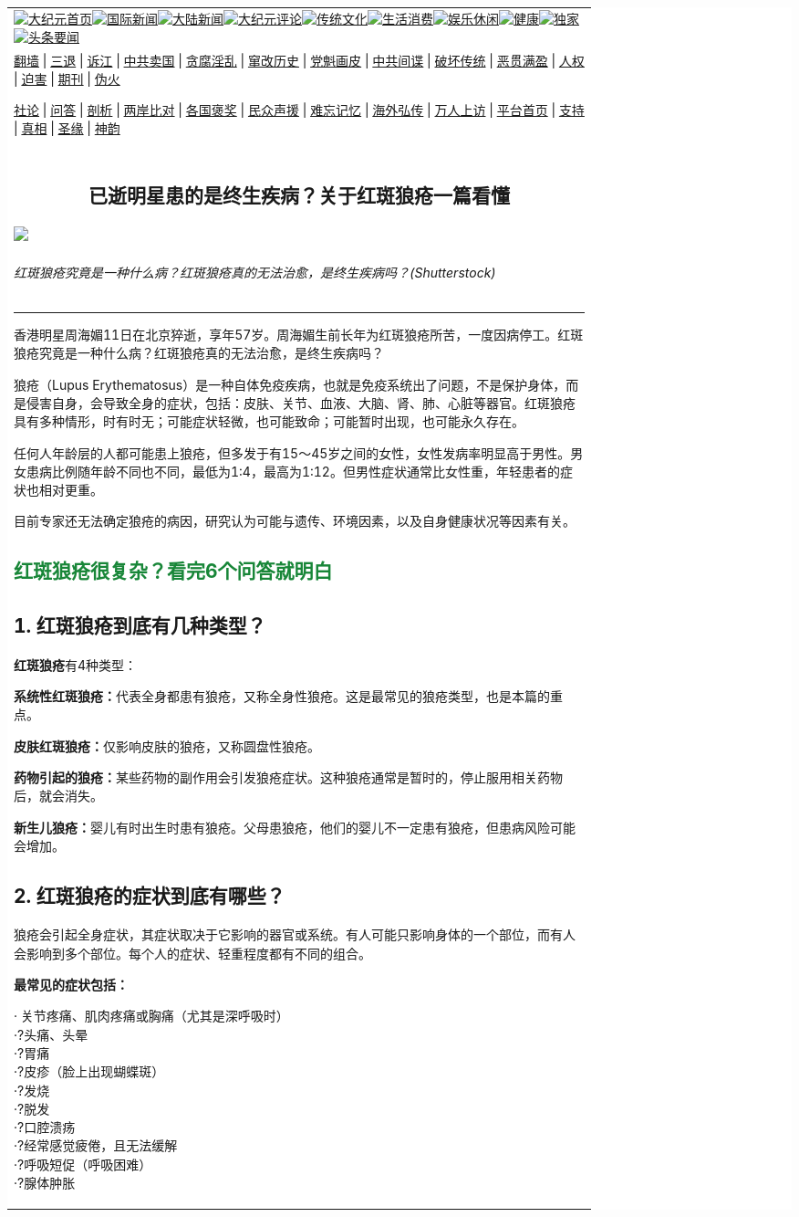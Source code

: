 <a name="1" id="1" target="_blank"></a><span id="1"></span>
<table align=center border="0"><tr><td colspan="2" VALIGN=TOP><a href="https://github.com/1992513/djy/blob/master/gb/nf1351518.md#1"><img src="https://raw.githubusercontent.com/1992513/www/master/t/djy/1.jpg" title="大纪元首页" alt="大纪元首页"></a><a href="https://github.com/1992513/djy/blob/master/gb/n24hr.md#1"><img src="https://raw.githubusercontent.com/1992513/www/master/t/djy/3.jpg" title="国际新闻" alt="国际新闻"></a><a href="https://github.com/1992513/djy/blob/master/gb/nsc413.md#1"><img src="https://raw.githubusercontent.com/1992513/www/master/t/djy/4.jpg" title="大陆新闻" alt="大陆新闻"></a><a href="https://github.com/1992513/djy/blob/master/gb/news392.md#1"><img src="https://raw.githubusercontent.com/1992513/www/master/t/djy/5.jpg" title="大纪元评论" alt="大纪元评论"></a><a href="https://github.com/1992513/djy/blob/master/gb/news2007.md#1"><img src="https://raw.githubusercontent.com/1992513/www/master/t/djy/6.jpg" title="传统文化" alt="传统文化"></a><a href="https://github.com/1992513/djy/blob/master/gb/news2008.md#1"><img src="https://raw.githubusercontent.com/1992513/www/master/t/djy/7.jpg" title="生活消费" alt="生活消费"></a><a href="https://github.com/1992513/djy/blob/master/gb/ncyule.md#1"><img src="https://raw.githubusercontent.com/1992513/www/master/t/djy/8.jpg" title="娱乐休闲" alt="娱乐休闲"></a><a href="https://github.com/1992513/djy/blob/master/gb/nsc1002.md#1"><img src="https://raw.githubusercontent.com/1992513/www/master/t/djy/9.jpg" title="健康" alt="健康"></a><a href="https://github.com/1992513/djy/blob/master/gb/nf6092.md#1"><img src="https://raw.githubusercontent.com/1992513/www/master/t/djy/10a.jpg" title="独家" alt="独家"></a><a href="https://github.com/1992513/djy/blob/master/gb/nf4514.md#1"><img src="https://raw.githubusercontent.com/1992513/www/master/t/djy/12a.jpg" title="头条要闻" alt="头条要闻"></a></td></tr>
<tr><td colspan="2" VALIGN=TOP><a target="_blank" href="https://github.com/1992513/www/blob/master/README.md?zsrh#1">翻墙</a> | <a target="_blank" href="https://github.com/1992513/djy/blob/master/gb/nf5657.md#1">三退</a> | <a target="_blank" href="https://github.com/1992513/djy/blob/master/gb/nf6124.md#1">诉江</a> | <a target="_blank" href="https://github.com/1992513/djy/blob/master/gb/nf1176117.md#1">中共卖国</a> | <a target="_blank" href="https://github.com/1992513/djy/blob/master/gb/nf5773.md#1">贪腐淫乱</a> | <a target="_blank" href="https://github.com/1992513/djy/blob/master/gb/nf1176115.md#1">窜改历史</a> | <a target="_blank" href="https://github.com/1992513/djy/blob/master/gb/nf1176107.md#1">党魁画皮</a> | <a target="_blank" href="https://github.com/1992513/djy/blob/master/gb/nf1320400.md#1">中共间谍</a> | <a target="_blank" href="https://github.com/1992513/djy/blob/master/gb/nf1176114.md#1">破坏传统</a> | <a target="_blank" href="https://github.com/1992513/ntdtv/blob/master/gb/prog447_1.md#1">恶贯满盈</a> | <a target="_blank" href="https://github.com/1992513/djy/blob/master/gb/ncid278.md#1">人权</a> | <a target="_blank" href="https://github.com/1992513/djy/blob/master/gb/nf1176111.md#1">迫害</a> | <a target="_blank" href="https://gitlab.com/szzdlab/mh-qikan/blob/master/README.md#1">期刊</a> | <a target="_blank" href="https://github.com/1992513/djy/blob/master/gb/nf5562.md#1">伪火</a></p><p><a target="_blank" href="https://github.com/1992513/djy/blob/master/gb/9p.md#1">社论</a> | <a target="_blank" href="https://github.com/1992513/djy/blob/master/gb/nf4378.md#1">问答</a> | <a target="_blank" href="https://github.com/1992513/djy/blob/master/gb/nf5792.md#1">剖析</a> | <a target="_blank" href="https://github.com/1992513/djy/blob/master/gb/nf5735.md#1">两岸比对</a> | <a target="_blank" href="https://github.com/1992513/djy/blob/master/gb/nf6119.md#1">各国褒奖</a> | <a target="_blank" href="https://github.com/1992513/djy/blob/master/gb/nf6120.md#1">民众声援</a> | <a target="_blank" href="https://github.com/1992513/djy/blob/master/gb/nf1188594.md#1">难忘记忆</a> | <a target="_blank" href="https://github.com/1992513/djy/blob/master/gb/nf3180.md#1">海外弘传</a> | <a target="_blank" href="https://github.com/1992513/djy/blob/master/gb/nf5410.md#1">万人上访</a> | <a target="_blank" href="https://github.com/1992513/www/blob/master/README.md?zsrh#1">平台首页</a> | <a target="_blank" href="https://github.com/1992513/djy/blob/master/gb/nf4386.md#1">支持</a> | <a target="_blank" href="https://github.com/1992513/djy/blob/master/gb/nf4389.md#1">真相</a> | <a target="_blank" href="https://github.com/1992513/djy/blob/master/gb/nf5790.md#1">圣缘</a> | <a target="_blank" href="https://github.com/1992513/djy/blob/master/gb/nf4786.md#1">神韵</a></td></tr>
<tr><td VALIGN=TOP width="626"><h2 align=center>已逝明星患的是终生疾病？关于红斑狼疮一篇看懂</h2>
<img width="600" src="https://i.epochtimes.com/assets/uploads/2023/12/id14136742-shutterstock_1147113230-600x400.jpg" />
<h6>红斑狼疮究竟是一种什么病？红斑狼疮真的无法治愈，是终生疾病吗？(Shutterstock)
</h6>
<hr>
<p>香港明星周海媚11日在北京猝逝，享年57岁。周海媚生前长年为红斑狼疮所苦，一度因病停工。红斑狼疮究竟是一种什么病？红斑狼疮真的无法治愈，是终生疾病吗？</p>
<p>狼疮（Lupus Erythematosus）是一种自体免疫疾病，也就是免疫系统出了问题，不是保护身体，而是侵害自身，会导致全身的症状，包括：皮肤、关节、血液、大脑、肾、肺、心脏等器官。红斑狼疮具有多种情形，时有时无；可能症状轻微，也可能致命；可能暂时出现，也可能永久存在。</p>
<p>任何人年龄层的人都可能患上狼疮，但多发于有15～45岁之间的女性，女性发病率明显高于男性。男女患病比例随年龄不同也不同，最低为1:4，最高为1:12。但男性症状通常比女性重，年轻患者的症状也相对更重。</p>
<p>目前专家还无法确定狼疮的病因，研究认为可能与遗传、环境因素，以及自身健康状况等因素有关。</p>
<h2><span style="color: #188638;">红斑狼疮很复杂？看完</span><span style="color: #188638;">6个问答就明白</span></h2>
<h2>1. 红斑狼疮到底有几种类型？</h2>
<p><strong>红斑狼疮</strong>有4种类型：</p>
<p><strong>系统性红斑狼疮：</strong>代表全身都患有狼疮，又称全身性狼疮。这是最常见的狼疮类型，也是本篇的重点。</p>
<p><strong>皮肤红斑狼疮：</strong>仅影响皮肤的狼疮，又称圆盘性狼疮。</p>
<p><strong>药物引起的狼疮：</strong>某些药物的副作用会引发狼疮症状。这种狼疮通常是暂时的，停止服用相关药物后，就会消失。</p>
<p><strong>新生儿狼疮：</strong>婴儿有时出生时患有狼疮。父母患狼疮，他们的婴儿不一定患有狼疮，但患病风险可能会增加。</p>
<h2>2. 红斑狼疮的症状到底有哪些？</h2>
<p>狼疮会引起全身症状，其症状取决于它影响的器官或系统。有人可能只影响身体的一个部位，而有人会影响到多个部位。每个人的症状、轻重程度都有不同的组合。</p>
<p><strong>最常见的症状包括：</strong></p>
<p>· 关节疼痛、肌肉疼痛或胸痛（尤其是深呼吸时）<br />
·?头痛、头晕<br />
·?胃痛<br />
·?皮疹（脸上出现蝴蝶斑）<br />
·?发烧<br />
·?脱发<br />
·?口腔溃疡<br />
·?经常感觉疲倦，且无法缓解<br />
·?呼吸短促（呼吸困难）<br />
·?腺体肿胀<br />